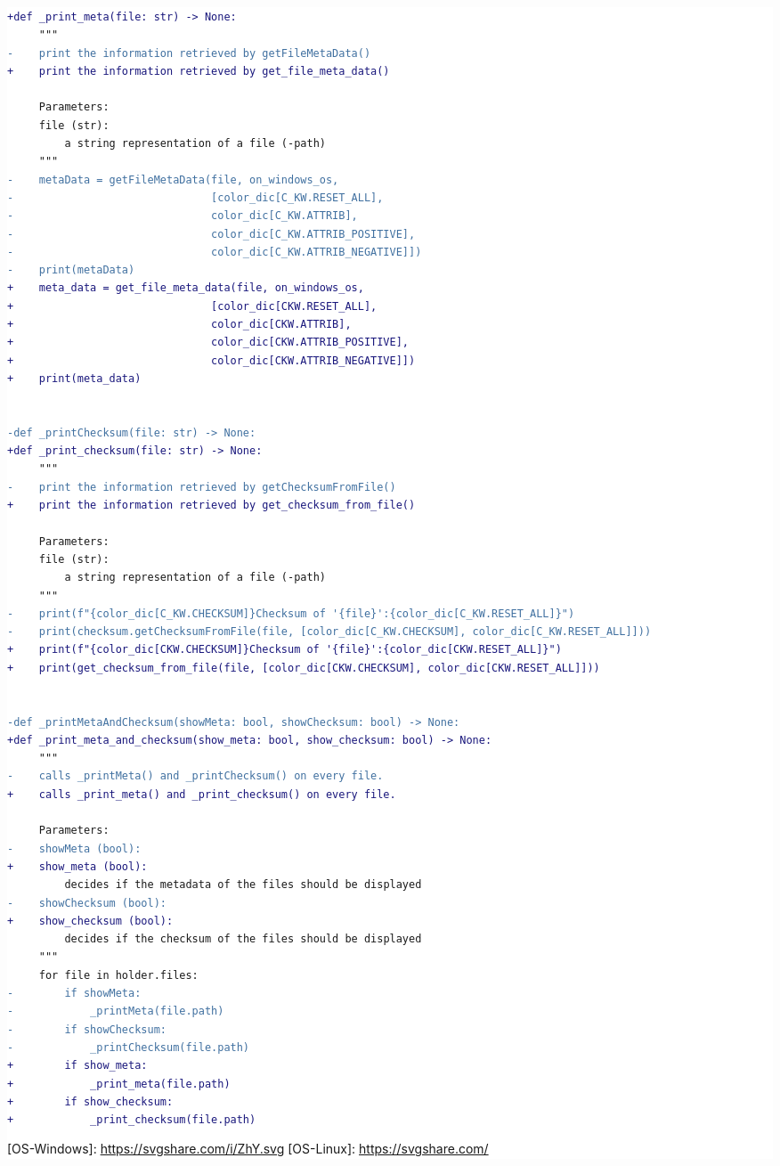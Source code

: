 ```diff
+def _print_meta(file: str) -> None:
     """
-    print the information retrieved by getFileMetaData()
+    print the information retrieved by get_file_meta_data()
     
     Parameters:
     file (str):
         a string representation of a file (-path)
     """
-    metaData = getFileMetaData(file, on_windows_os,
-                               [color_dic[C_KW.RESET_ALL],
-                               color_dic[C_KW.ATTRIB],
-                               color_dic[C_KW.ATTRIB_POSITIVE],
-                               color_dic[C_KW.ATTRIB_NEGATIVE]])
-    print(metaData)
+    meta_data = get_file_meta_data(file, on_windows_os,
+                               [color_dic[CKW.RESET_ALL],
+                               color_dic[CKW.ATTRIB],
+                               color_dic[CKW.ATTRIB_POSITIVE],
+                               color_dic[CKW.ATTRIB_NEGATIVE]])
+    print(meta_data)
 
 
-def _printChecksum(file: str) -> None:
+def _print_checksum(file: str) -> None:
     """
-    print the information retrieved by getChecksumFromFile()
+    print the information retrieved by get_checksum_from_file()
     
     Parameters:
     file (str):
         a string representation of a file (-path)
     """
-    print(f"{color_dic[C_KW.CHECKSUM]}Checksum of '{file}':{color_dic[C_KW.RESET_ALL]}")
-    print(checksum.getChecksumFromFile(file, [color_dic[C_KW.CHECKSUM], color_dic[C_KW.RESET_ALL]]))
+    print(f"{color_dic[CKW.CHECKSUM]}Checksum of '{file}':{color_dic[CKW.RESET_ALL]}")
+    print(get_checksum_from_file(file, [color_dic[CKW.CHECKSUM], color_dic[CKW.RESET_ALL]]))
 
 
-def _printMetaAndChecksum(showMeta: bool, showChecksum: bool) -> None:
+def _print_meta_and_checksum(show_meta: bool, show_checksum: bool) -> None:
     """
-    calls _printMeta() and _printChecksum() on every file.
+    calls _print_meta() and _print_checksum() on every file.
     
     Parameters:
-    showMeta (bool):
+    show_meta (bool):
         decides if the metadata of the files should be displayed
-    showChecksum (bool):
+    show_checksum (bool):
         decides if the checksum of the files should be displayed
     """
     for file in holder.files:
-        if showMeta:
-            _printMeta(file.path)
-        if showChecksum:
-            _printChecksum(file.path)
+        if show_meta:
+            _print_meta(file.path)
+        if show_checksum:
+            _print_checksum(file.path)
```

 [OS-Windows]: https://svgshare.com/i/ZhY.svg [OS-Linux]: https://svgshare.com/